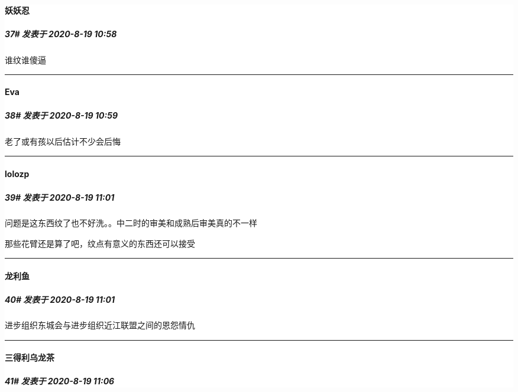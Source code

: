 ####  妖妖忍  
##### 37#       发表于 2020-8-19 10:58




谁纹谁傻逼







-----

####  Eva  
##### 38#       发表于 2020-8-19 10:59




老了或有孩以后估计不少会后悔







-----

####  lolozp  
##### 39#       发表于 2020-8-19 11:01




问题是这东西纹了也不好洗。。中二时的审美和成熟后审美真的不一样


那些花臂还是算了吧，纹点有意义的东西还可以接受







-----

####  龙利鱼  
##### 40#       发表于 2020-8-19 11:01




进步组织东城会与进步组织近江联盟之间的恩怨情仇







-----

####  三得利乌龙茶  
##### 41#       发表于 2020-8-19 11:06
